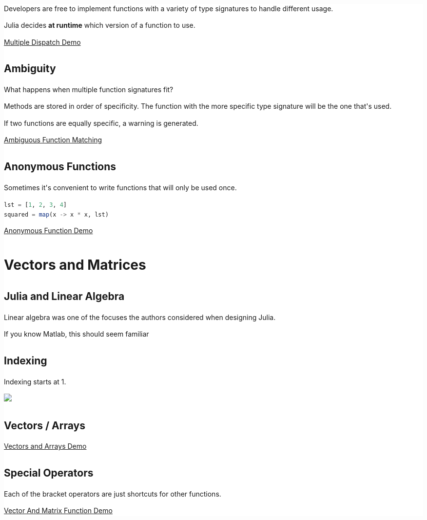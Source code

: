 Developers are free to implement functions with a variety of type
signatures to handle different usage.

Julia decides **at runtime** which version of a function to use.

[Multiple Dispatch Demo](http://localhost:8998/notebooks/Multiple%20Dispatch.ipynb)

## Ambiguity

What happens when multiple function signatures fit?

Methods are stored in order of specificity. The function with the more
specific type signature will be the one that's used.

If two functions are equally specific, a warning is generated.

[Ambiguous Function Matching](http://localhost:8998/notebooks/Ambiguous%20Functions.ipynb)

## Anonymous Functions

Sometimes it's convenient to write functions that will only be used once.

```julia
lst = [1, 2, 3, 4]
squared = map(x -> x * x, lst)
```

[Anonymous Function Demo](http://localhost:8998/notebooks/Anonymous%20Functions.ipynb)

# Vectors and Matrices

## Julia and Linear Algebra

Linear algebra was one of the focuses the authors considered when
designing Julia.

If you know Matlab, this should seem familiar

## Indexing

Indexing starts at 1.

<img src="http://i.imgur.com/733gBWb.jpg" style="width:40%;">

## Vectors / Arrays

[Vectors and Arrays Demo](http://localhost:8998/notebooks/Vectors%20and%20Arrays.ipynb)

## Special Operators

Each of the bracket operators are just shortcuts for other functions.

[Vector And Matrix Function Demo](http://localhost:8998/notebooks/Vector%20and%20Matrix%20Functions.ipynb)
